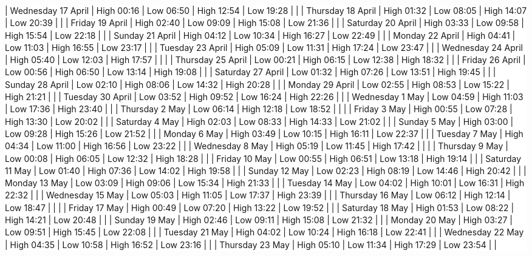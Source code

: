 | Wednesday 17 April | High 00:16 | Low 06:50 | High 12:54 | Low 19:28 |  |
| Thursday 18 April | High 01:32 | Low 08:05 | High 14:07 | Low 20:39 |  |
| Friday 19 April | High 02:40 | Low 09:09 | High 15:08 | Low 21:36 |  |
| Saturday 20 April | High 03:33 | Low 09:58 | High 15:54 | Low 22:18 |  |
| Sunday 21 April | High 04:12 | Low 10:34 | High 16:27 | Low 22:49 |  |
| Monday 22 April | High 04:41 | Low 11:03 | High 16:55 | Low 23:17 |  |
| Tuesday 23 April | High 05:09 | Low 11:31 | High 17:24 | Low 23:47 |  |
| Wednesday 24 April | High 05:40 | Low 12:03 | High 17:57 |  |  |
| Thursday 25 April | Low 00:21 | High 06:15 | Low 12:38 | High 18:32 |  |
| Friday 26 April | Low 00:56 | High 06:50 | Low 13:14 | High 19:08 |  |
| Saturday 27 April | Low 01:32 | High 07:26 | Low 13:51 | High 19:45 |  |
| Sunday 28 April | Low 02:10 | High 08:06 | Low 14:32 | High 20:28 |  |
| Monday 29 April | Low 02:55 | High 08:53 | Low 15:22 | High 21:21 |  |
| Tuesday 30 April | Low 03:52 | High 09:52 | Low 16:24 | High 22:26 |  |
| Wednesday 1 May | Low 04:59 | High 11:03 | Low 17:36 | High 23:40 |  |
| Thursday 2 May | Low 06:14 | High 12:18 | Low 18:52 |  |  |
| Friday 3 May | High 00:55 | Low 07:28 | High 13:30 | Low 20:02 |  |
| Saturday 4 May | High 02:03 | Low 08:33 | High 14:33 | Low 21:02 |  |
| Sunday 5 May | High 03:00 | Low 09:28 | High 15:26 | Low 21:52 |  |
| Monday 6 May | High 03:49 | Low 10:15 | High 16:11 | Low 22:37 |  |
| Tuesday 7 May | High 04:34 | Low 11:00 | High 16:56 | Low 23:22 |  |
| Wednesday 8 May | High 05:19 | Low 11:45 | High 17:42 |  |  |
| Thursday 9 May | Low 00:08 | High 06:05 | Low 12:32 | High 18:28 |  |
| Friday 10 May | Low 00:55 | High 06:51 | Low 13:18 | High 19:14 |  |
| Saturday 11 May | Low 01:40 | High 07:36 | Low 14:02 | High 19:58 |  |
| Sunday 12 May | Low 02:23 | High 08:19 | Low 14:46 | High 20:42 |  |
| Monday 13 May | Low 03:09 | High 09:06 | Low 15:34 | High 21:33 |  |
| Tuesday 14 May | Low 04:02 | High 10:01 | Low 16:31 | High 22:32 |  |
| Wednesday 15 May | Low 05:03 | High 11:05 | Low 17:37 | High 23:39 |  |
| Thursday 16 May | Low 06:12 | High 12:14 | Low 18:47 |  |  |
| Friday 17 May | High 00:49 | Low 07:20 | High 13:22 | Low 19:52 |  |
| Saturday 18 May | High 01:53 | Low 08:22 | High 14:21 | Low 20:48 |  |
| Sunday 19 May | High 02:46 | Low 09:11 | High 15:08 | Low 21:32 |  |
| Monday 20 May | High 03:27 | Low 09:51 | High 15:45 | Low 22:08 |  |
| Tuesday 21 May | High 04:02 | Low 10:24 | High 16:18 | Low 22:41 |  |
| Wednesday 22 May | High 04:35 | Low 10:58 | High 16:52 | Low 23:16 |  |
| Thursday 23 May | High 05:10 | Low 11:34 | High 17:29 | Low 23:54 |  |